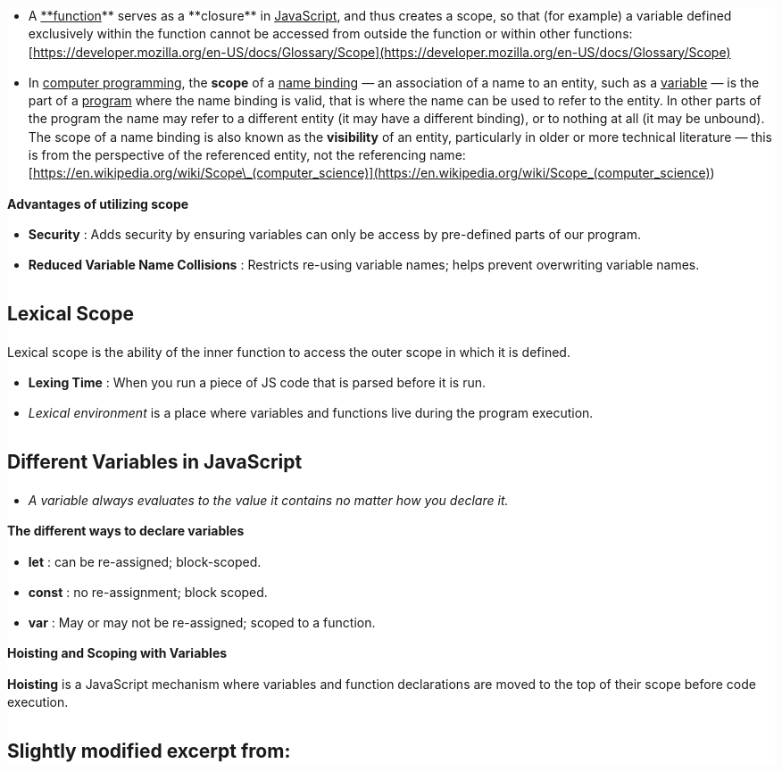 - A [\*\*function](https://developer.mozilla.org/en-US/docs/Glossary/Function)** serves as a **closure\*\* in [JavaScript](https://developer.mozilla.org/en-US/docs/Glossary/JavaScript), and thus creates a scope, so that (for example) a variable defined exclusively within the function cannot be accessed from outside the function or within other functions:[https://developer.mozilla.org/en-US/docs/Glossary/Scope](https://developer.mozilla.org/en-US/docs/Glossary/Scope)

- In [computer programming](https://en.wikipedia.org/wiki/Computer_programming), the **scope** of a [name binding](https://en.wikipedia.org/wiki/Name_binding) — an association of a name to an entity, such as a [variable](<https://en.wikipedia.org/wiki/Variable_(programming)>) — is the part of a [program](https://en.wikipedia.org/wiki/Computer_program) where the name binding is valid, that is where the name can be used to refer to the entity. In other parts of the program the name may refer to a different entity (it may have a different binding), or to nothing at all (it may be unbound). The scope of a name binding is also known as the **visibility** of an entity, particularly in older or more technical literature — this is from the perspective of the referenced entity, not the referencing name:[https://en.wikipedia.org/wiki/Scope\_(computer_science)](<https://en.wikipedia.org/wiki/Scope_(computer_science)>)

**Advantages of utilizing scope**

- **Security** : Adds security by ensuring variables can only be access by pre-defined parts of our program.

- **Reduced Variable Name Collisions** : Restricts re-using variable names; helps prevent overwriting variable names.

## Lexical Scope

Lexical scope is the ability of the inner function to access the outer scope in which it is defined.

<iframe src="https://medium.com/media/87c2615613ff025e4d0cc3785eb253fb" frameborder=0></iframe>

- **Lexing Time** : When you run a piece of JS code that is parsed before it is run.

- _Lexical environment_ is a place where variables and functions live during the program execution.

<iframe src="https://medium.com/media/3c48fa6e30b461858db19c4d6665c97c" frameborder=0></iframe>

## Different Variables in JavaScript

- _A variable always evaluates to the value it contains no matter how you declare it._

**The different ways to declare variables**

- **let** : can be re-assigned; block-scoped.

- **const** : no re-assignment; block scoped.

- **var** : May or may not be re-assigned; scoped to a function.

**Hoisting and Scoping with Variables**

**Hoisting** is a JavaScript mechanism where variables and function declarations are moved to the top of their scope before code execution.

## Slightly modified excerpt from:

